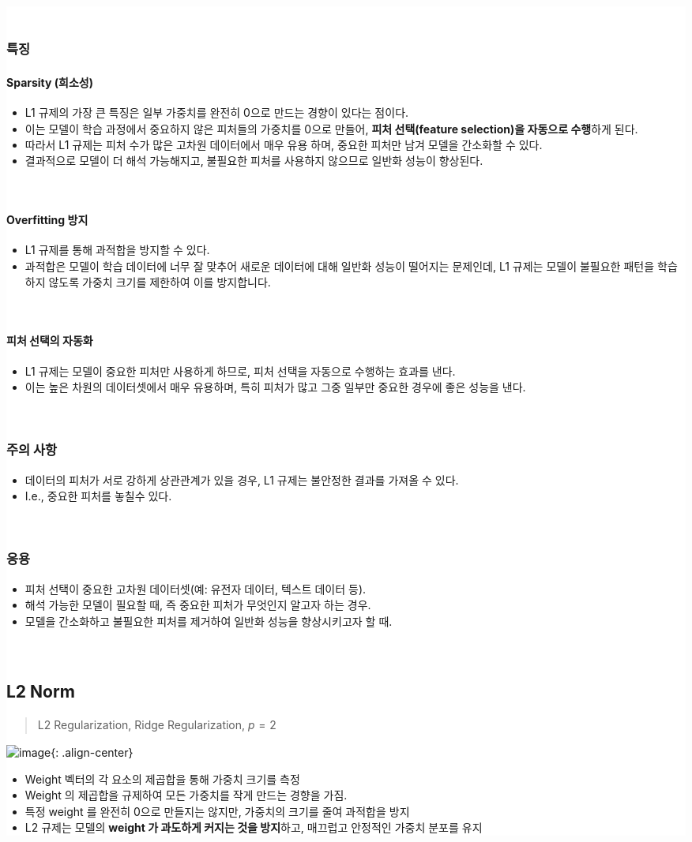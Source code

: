 <br>

### 특징

#### Sparsity (희소성)
- L1 규제의 가장 큰 특징은 일부 가중치를 완전히 0으로 만드는 경향이 있다는 점이다. 
- 이는 모델이 학습 과정에서 <span style='color:#orange'>중요하지 않은 피처들의 가중치를 0</span>으로 만들어, **피처 선택(feature selection)을 자동으로 수행**하게 된다. 
- 따라서 L1 규제는 <span style='color:#orange'>피처 수가 많은 고차원 데이터에서 매우 유용</span> 하며, 중요한 피처만 남겨 모델을 간소화할 수 있다. 
- 결과적으로 모델이 더 해석 가능해지고, 불필요한 피처를 사용하지 않으므로 일반화 성능이 향상된다.

<br>

#### Overfitting 방지

- L1 규제를 통해 과적합을 방지할 수 있다.
- 과적합은 모델이 학습 데이터에 너무 잘 맞추어 새로운 데이터에 대해 일반화 성능이 떨어지는 문제인데, L1 규제는 모델이 불필요한 패턴을 학습하지 않도록 가중치 크기를 제한하여 이를 방지합니다.

<br>

#### 피처 선택의 자동화

- L1 규제는 모델이 중요한 피처만 사용하게 하므로, 피처 선택을 자동으로 수행하는 효과를 낸다.
- 이는 높은 차원의 데이터셋에서 매우 유용하며, 특히 피처가 많고 그중 일부만 중요한 경우에 좋은 성능을 낸다.

<br>

### 주의 사항

- 데이터의 피처가 서로 강하게 상관관계가 있을 경우, L1 규제는 불안정한 결과를 가져올 수 있다. 
- I.e., 중요한 피처를 놓칠수 있다.

<br>

### 응용

- 피처 선택이 중요한 고차원 데이터셋(예: 유전자 데이터, 텍스트 데이터 등). 
- 해석 가능한 모델이 필요할 때, 즉 중요한 피처가 무엇인지 알고자 하는 경우. 
- 모델을 간소화하고 불필요한 피처를 제거하여 일반화 성능을 향상시키고자 할 때.

<br>

## L2 Norm

> L2 Regularization, Ridge Regularization, $p=2$

<img width="200" alt="image" src="https://github.com/user-attachments/assets/14f4723d-30b9-41e8-91fc-7313856d253a">{: .align-center}

- Weight 벡터의 각 요소의 제곱합을 통해 가중치 크기를 측정
- Weight 의 <span style='color:#orange'>제곱합을 규제</span>하여 모든 가중치를 작게 만드는 경향을 가짐. 
- 특정 weight 를 완전히 0으로 만들지는 않지만, 가중치의 크기를 줄여 과적합을 방지 
- L2 규제는 모델의 **weight 가 과도하게 커지는 것을 방지**하고, 매끄럽고 안정적인 가중치 분포를 유지
